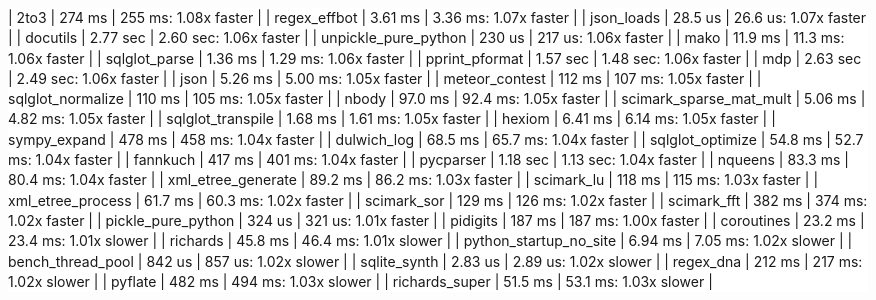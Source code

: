| 2to3                       | 274 ms                                                 | 255 ms: 1.08x faster                                                   |
| regex_effbot               | 3.61 ms                                                | 3.36 ms: 1.07x faster                                                  |
| json_loads                 | 28.5 us                                                | 26.6 us: 1.07x faster                                                  |
| docutils                   | 2.77 sec                                               | 2.60 sec: 1.06x faster                                                 |
| unpickle_pure_python       | 230 us                                                 | 217 us: 1.06x faster                                                   |
| mako                       | 11.9 ms                                                | 11.3 ms: 1.06x faster                                                  |
| sqlglot_parse              | 1.36 ms                                                | 1.29 ms: 1.06x faster                                                  |
| pprint_pformat             | 1.57 sec                                               | 1.48 sec: 1.06x faster                                                 |
| mdp                        | 2.63 sec                                               | 2.49 sec: 1.06x faster                                                 |
| json                       | 5.26 ms                                                | 5.00 ms: 1.05x faster                                                  |
| meteor_contest             | 112 ms                                                 | 107 ms: 1.05x faster                                                   |
| sqlglot_normalize          | 110 ms                                                 | 105 ms: 1.05x faster                                                   |
| nbody                      | 97.0 ms                                                | 92.4 ms: 1.05x faster                                                  |
| scimark_sparse_mat_mult    | 5.06 ms                                                | 4.82 ms: 1.05x faster                                                  |
| sqlglot_transpile          | 1.68 ms                                                | 1.61 ms: 1.05x faster                                                  |
| hexiom                     | 6.41 ms                                                | 6.14 ms: 1.05x faster                                                  |
| sympy_expand               | 478 ms                                                 | 458 ms: 1.04x faster                                                   |
| dulwich_log                | 68.5 ms                                                | 65.7 ms: 1.04x faster                                                  |
| sqlglot_optimize           | 54.8 ms                                                | 52.7 ms: 1.04x faster                                                  |
| fannkuch                   | 417 ms                                                 | 401 ms: 1.04x faster                                                   |
| pycparser                  | 1.18 sec                                               | 1.13 sec: 1.04x faster                                                 |
| nqueens                    | 83.3 ms                                                | 80.4 ms: 1.04x faster                                                  |
| xml_etree_generate         | 89.2 ms                                                | 86.2 ms: 1.03x faster                                                  |
| scimark_lu                 | 118 ms                                                 | 115 ms: 1.03x faster                                                   |
| xml_etree_process          | 61.7 ms                                                | 60.3 ms: 1.02x faster                                                  |
| scimark_sor                | 129 ms                                                 | 126 ms: 1.02x faster                                                   |
| scimark_fft                | 382 ms                                                 | 374 ms: 1.02x faster                                                   |
| pickle_pure_python         | 324 us                                                 | 321 us: 1.01x faster                                                   |
| pidigits                   | 187 ms                                                 | 187 ms: 1.00x faster                                                   |
| coroutines                 | 23.2 ms                                                | 23.4 ms: 1.01x slower                                                  |
| richards                   | 45.8 ms                                                | 46.4 ms: 1.01x slower                                                  |
| python_startup_no_site     | 6.94 ms                                                | 7.05 ms: 1.02x slower                                                  |
| bench_thread_pool          | 842 us                                                 | 857 us: 1.02x slower                                                   |
| sqlite_synth               | 2.83 us                                                | 2.89 us: 1.02x slower                                                  |
| regex_dna                  | 212 ms                                                 | 217 ms: 1.02x slower                                                   |
| pyflate                    | 482 ms                                                 | 494 ms: 1.03x slower                                                   |
| richards_super             | 51.5 ms                                                | 53.1 ms: 1.03x slower                                                  |
